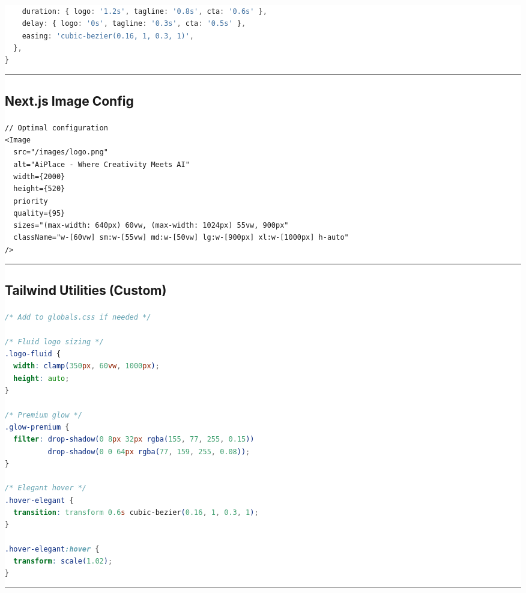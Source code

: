 ```typescript
    duration: { logo: '1.2s', tagline: '0.8s', cta: '0.6s' },
    delay: { logo: '0s', tagline: '0.3s', cta: '0.5s' },
    easing: 'cubic-bezier(0.16, 1, 0.3, 1)',
  },
}
```

---

## Next.js Image Config

```tsx
// Optimal configuration
<Image
  src="/images/logo.png"
  alt="AiPlace - Where Creativity Meets AI"
  width={2000}
  height={520}
  priority
  quality={95}
  sizes="(max-width: 640px) 60vw, (max-width: 1024px) 55vw, 900px"
  className="w-[60vw] sm:w-[55vw] md:w-[50vw] lg:w-[900px] xl:w-[1000px] h-auto"
/>
```

---

## Tailwind Utilities (Custom)

```css
/* Add to globals.css if needed */

/* Fluid logo sizing */
.logo-fluid {
  width: clamp(350px, 60vw, 1000px);
  height: auto;
}

/* Premium glow */
.glow-premium {
  filter: drop-shadow(0 8px 32px rgba(155, 77, 255, 0.15))
          drop-shadow(0 0 64px rgba(77, 159, 255, 0.08));
}

/* Elegant hover */
.hover-elegant {
  transition: transform 0.6s cubic-bezier(0.16, 1, 0.3, 1);
}

.hover-elegant:hover {
  transform: scale(1.02);
}
```

---
